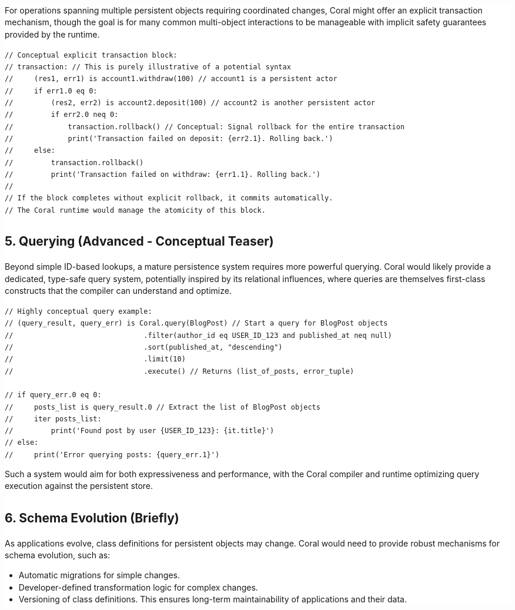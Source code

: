 For operations spanning multiple persistent objects requiring coordinated changes, Coral might offer an explicit transaction mechanism, though the goal is for many common multi-object interactions to be manageable with implicit safety guarantees provided by the runtime.

```coral
// Conceptual explicit transaction block:
// transaction: // This is purely illustrative of a potential syntax
//     (res1, err1) is account1.withdraw(100) // account1 is a persistent actor
//     if err1.0 eq 0:
//         (res2, err2) is account2.deposit(100) // account2 is another persistent actor
//         if err2.0 neq 0:
//             transaction.rollback() // Conceptual: Signal rollback for the entire transaction
//             print('Transaction failed on deposit: {err2.1}. Rolling back.')
//     else:
//         transaction.rollback()
//         print('Transaction failed on withdraw: {err1.1}. Rolling back.')
//
// If the block completes without explicit rollback, it commits automatically.
// The Coral runtime would manage the atomicity of this block.
```

## 5. Querying (Advanced - Conceptual Teaser)

Beyond simple ID-based lookups, a mature persistence system requires more powerful querying. Coral would likely provide a dedicated, type-safe query system, potentially inspired by its relational influences, where queries are themselves first-class constructs that the compiler can understand and optimize.

```coral
// Highly conceptual query example:
// (query_result, query_err) is Coral.query(BlogPost) // Start a query for BlogPost objects
//                               .filter(author_id eq USER_ID_123 and published_at neq null)
//                               .sort(published_at, "descending")
//                               .limit(10)
//                               .execute() // Returns (list_of_posts, error_tuple)

// if query_err.0 eq 0:
//     posts_list is query_result.0 // Extract the list of BlogPost objects
//     iter posts_list:
//         print('Found post by user {USER_ID_123}: {it.title}')
// else:
//     print('Error querying posts: {query_err.1}')
```
Such a system would aim for both expressiveness and performance, with the Coral compiler and runtime optimizing query execution against the persistent store.

## 6. Schema Evolution (Briefly)

As applications evolve, class definitions for persistent objects may change. Coral would need to provide robust mechanisms for schema evolution, such as:
*   Automatic migrations for simple changes.
*   Developer-defined transformation logic for complex changes.
*   Versioning of class definitions.
This ensures long-term maintainability of applications and their data.
